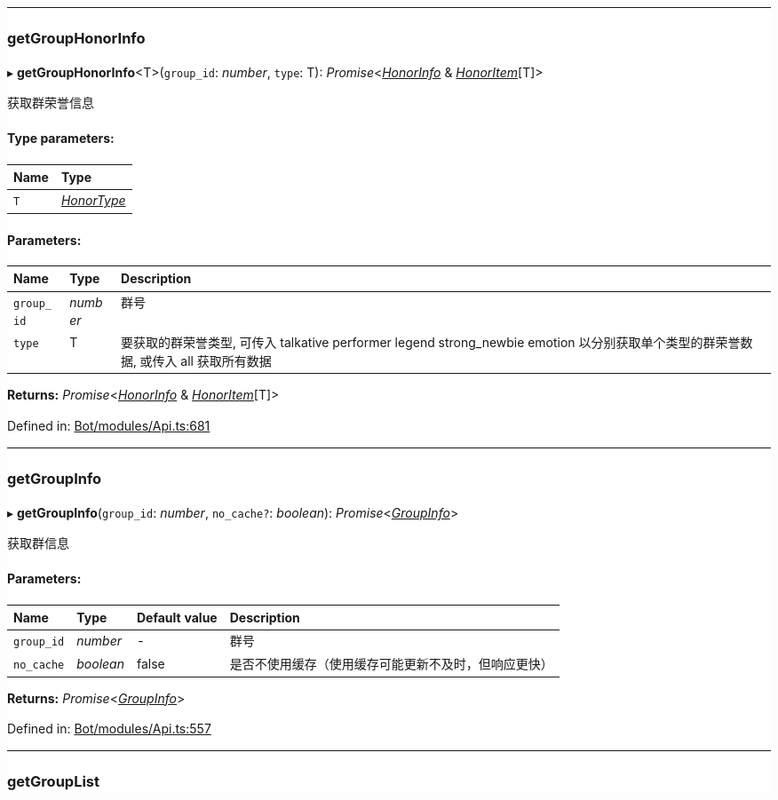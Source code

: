 ___

### getGroupHonorInfo

▸ **getGroupHonorInfo**<T\>(`group_id`: *number*, `type`: T): *Promise*<[*HonorInfo*](../interfaces/type_message.honorinfo.md) & [*HonorItem*](../interfaces/type_message.honoritem.md)[T]\>

获取群荣誉信息

#### Type parameters:

| Name | Type |
| :------ | :------ |
| `T` | [*HonorType*](../modules/type_message.md#honortype) |

#### Parameters:

| Name | Type | Description |
| :------ | :------ | :------ |
| `group_id` | *number* | 群号 |
| `type` | T | 要获取的群荣誉类型, 可传入 talkative performer legend strong_newbie emotion 以分别获取单个类型的群荣誉数据, 或传入 all 获取所有数据 |

**Returns:** *Promise*<[*HonorInfo*](../interfaces/type_message.honorinfo.md) & [*HonorItem*](../interfaces/type_message.honoritem.md)[T]\>

Defined in: [Bot/modules/Api.ts:681](https://github.com/blacktunes/xianyu-robot/blob/2c773a6/src/Bot/modules/Api.ts#L681)

___

### getGroupInfo

▸ **getGroupInfo**(`group_id`: *number*, `no_cache?`: *boolean*): *Promise*<[*GroupInfo*](../interfaces/type_group.groupinfo.md)\>

获取群信息

#### Parameters:

| Name | Type | Default value | Description |
| :------ | :------ | :------ | :------ |
| `group_id` | *number* | - | 群号 |
| `no_cache` | *boolean* | false | 是否不使用缓存（使用缓存可能更新不及时，但响应更快） |

**Returns:** *Promise*<[*GroupInfo*](../interfaces/type_group.groupinfo.md)\>

Defined in: [Bot/modules/Api.ts:557](https://github.com/blacktunes/xianyu-robot/blob/2c773a6/src/Bot/modules/Api.ts#L557)

___

### getGroupList

